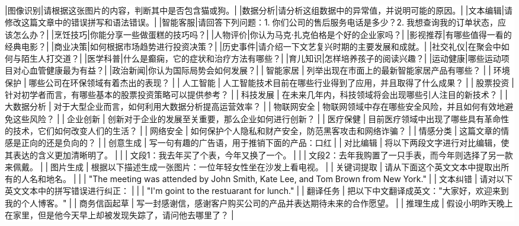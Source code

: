 |图像识别|请根据这张图片的内容，判断其中是否包含猫或狗。|
|数据分析|请分析这组数据中的异常值，并说明可能的原因。|
|文本编辑|请修改这篇文章中的错误拼写和语法错误。|
|智能客服|请回答下列问题：1. 你们公司的售后服务电话是多少？2. 我想查询我的订单状态，应该怎么办？|
|烹饪技巧|你能分享一些做蛋糕的技巧吗？|
|人物评价|你认为马克·扎克伯格是个好的企业家吗？|
|影视推荐|有哪些值得一看的经典电影？|
|商业决策|如何根据市场趋势进行投资决策？|
|历史事件|请介绍一下文艺复兴时期的主要发展和成就。|
|社交礼仪|在聚会中如何与陌生人打交道？|
|医学科普|什么是癫痫，它的症状和治疗方法有哪些？|
|育儿知识|怎样培养孩子的阅读兴趣？|
|运动健康|哪些运动项目对心血管健康最为有益？|
|政治新闻|你认为国际局势会如何发展？|
| 智能家居 | 列举出现在市面上的最新智能家居产品有哪些？ |
| 环境保护 | 哪些公司在环保领域有着杰出的表现？ |
| 人工智能 | 人工智能技术目前在哪些行业得到了应用，并且取得了什么成果？ |
| 股票投资 | 针对初学者而言，有哪些基本的股票投资策略可以提供参考？ |
| 科技发展 | 在未来几年内，科技领域将会出现哪些引人注目的新技术？ |
| 大数据分析 | 对于大型企业而言，如何利用大数据分析提高运营效率？ |
| 物联网安全 | 物联网领域中存在哪些安全风险，并且如何有效地避免这些风险？ |
| 企业创新 | 创新对于企业的发展至关重要，那么企业如何进行创新？ |
| 医疗保健 | 目前医疗领域中出现了哪些具有革命性的技术，它们如何改变人们的生活？ |
| 网络安全 | 如何保护个人隐私和财产安全，防范黑客攻击和网络诈骗？ |
| 情感分类     | 这篇文章的情感是正向的还是负向的？                             |
| 创意生成     | 写一句有趣的广告语，用于推销下面的产品：口红                  |
| 对比编辑     | 将以下两段文字进行对比编辑，使其表达的含义更加清晰明了。     |
|              | 文段1：我去年买了个表，今年又换了一个。                       |
|              | 文段2：去年我购置了一只手表，而今年则选择了另一款来佩戴。     |
| 图片生成     | 根据以下描述生成一张图片：一位年轻女性坐在沙发上看电视。       |
| 关键词提取   | 请从下面这个英文文本中提取出所有的人名和地名。                 |
|              | "The meeting was attended by John Smith, Kate Lee, and Tom Brown from New York." |
| 文本纠错     | 请对以下英文文本中的拼写错误进行纠正：                       |
|              | "I'm goint to the restuarant for lunch."                        |
| 翻译任务     | 把以下中文翻译成英文："大家好，欢迎来到我的个人博客。"         |
| 商务信函起草 | 写一封感谢信，感谢客户购买公司的产品并表达期待未来的合作愿望。 |
| 推理生成     | 假设小明昨天晚上在家里，但是他今天早上却被发现失踪了，请问他去哪里了？ |